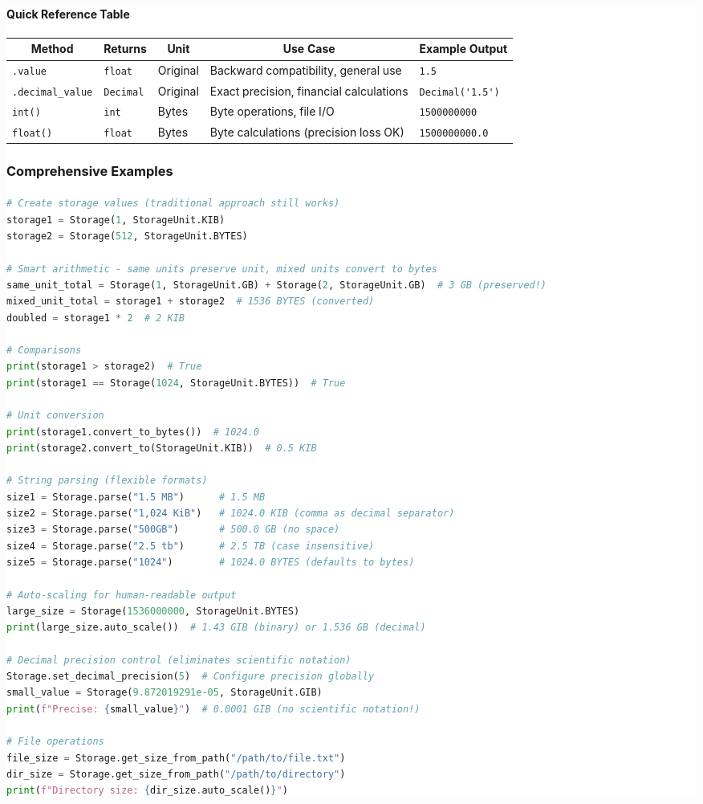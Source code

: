 #### Quick Reference Table

| Method | Returns | Unit | Use Case | Example Output |
|--------|---------|------|----------|----------------|
| `.value` | `float` | Original | Backward compatibility, general use | `1.5` |
| `.decimal_value` | `Decimal` | Original | Exact precision, financial calculations | `Decimal('1.5')` |
| `int()` | `int` | Bytes | Byte operations, file I/O | `1500000000` |
| `float()` | `float` | Bytes | Byte calculations (precision loss OK) | `1500000000.0` |

### Comprehensive Examples

```python
# Create storage values (traditional approach still works)
storage1 = Storage(1, StorageUnit.KIB)
storage2 = Storage(512, StorageUnit.BYTES)

# Smart arithmetic - same units preserve unit, mixed units convert to bytes
same_unit_total = Storage(1, StorageUnit.GB) + Storage(2, StorageUnit.GB)  # 3 GB (preserved!)
mixed_unit_total = storage1 + storage2  # 1536 BYTES (converted)
doubled = storage1 * 2  # 2 KIB

# Comparisons
print(storage1 > storage2)  # True
print(storage1 == Storage(1024, StorageUnit.BYTES))  # True

# Unit conversion
print(storage1.convert_to_bytes())  # 1024.0
print(storage2.convert_to(StorageUnit.KIB))  # 0.5 KIB

# String parsing (flexible formats)
size1 = Storage.parse("1.5 MB")      # 1.5 MB
size2 = Storage.parse("1,024 KiB")   # 1024.0 KIB (comma as decimal separator)
size3 = Storage.parse("500GB")       # 500.0 GB (no space)
size4 = Storage.parse("2.5 tb")      # 2.5 TB (case insensitive)
size5 = Storage.parse("1024")        # 1024.0 BYTES (defaults to bytes)

# Auto-scaling for human-readable output
large_size = Storage(1536000000, StorageUnit.BYTES)
print(large_size.auto_scale())  # 1.43 GIB (binary) or 1.536 GB (decimal)

# Decimal precision control (eliminates scientific notation)
Storage.set_decimal_precision(5)  # Configure precision globally
small_value = Storage(9.872019291e-05, StorageUnit.GIB)
print(f"Precise: {small_value}")  # 0.0001 GIB (no scientific notation!)

# File operations
file_size = Storage.get_size_from_path("/path/to/file.txt")
dir_size = Storage.get_size_from_path("/path/to/directory")
print(f"Directory size: {dir_size.auto_scale()}")
```
